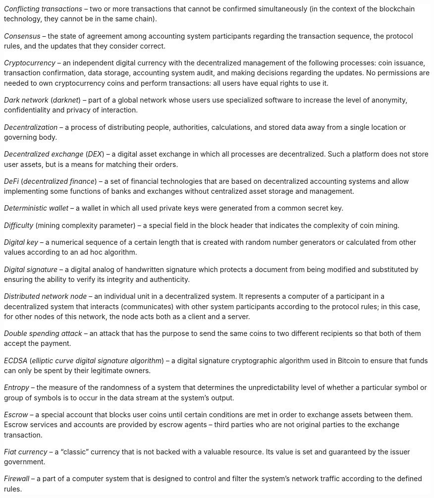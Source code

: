 _Conflicting transactions_ – two or more transactions that cannot be confirmed simultaneously (in the context of the blockchain technology, they cannot be in the same chain).

_Consensus_ – the state of agreement among accounting system participants regarding the transaction sequence, the protocol rules, and the updates that they consider correct.

_Cryptocurrency_ – an independent digital currency with the decentralized management of the following processes: coin issuance, transaction confirmation, data storage, accounting system audit, and making decisions regarding the updates. No permissions are needed to own cryptocurrency coins and perform transactions: all users have equal rights to use it.

_Dark network_ (_darknet_) – part of a global network whose users use specialized software to increase the level of anonymity, confidentiality and privacy of interaction.

_Decentralization_ – a process of distributing people, authorities, calculations, and stored data away from a single location or governing body.

_Decentralized exchange_ (_DEX_) – a digital asset exchange in which all processes are decentralized. Such a platform does not store user assets, but is a means for matching their orders.

_DeFi_ (_decentralized finance_) – a set of financial technologies that are based on decentralized accounting systems and allow implementing some functions of banks and exchanges without centralized asset storage and management.

_Deterministic wallet_ – a wallet in which all used private keys were generated from a common secret key.

_Difficulty_ (mining complexity parameter) – a special field in the block header that indicates the complexity of coin mining.

_Digital key_ – a numerical sequence of a certain length that is created with random number generators or calculated from other values according to an ad hoc algorithm.

_Digital signature_ – a digital analog of handwritten signature which protects a document from being modified and substituted by ensuring the ability to verify its integrity and authenticity.

_Distributed network node_ – an individual unit in a decentralized system. It represents a computer of a participant in a decentralized system that interacts (communicates) with other system participants according to the protocol rules; in this case, for other nodes of this network, the node acts both as a client and a server.

_Double spending attack_ – an attack that has the purpose to send the same coins to two different recipients so that both of them accept the payment.

_ECDSA_ (_elliptic curve digital signature algorithm_) – a digital signature cryptographic algorithm used in Bitcoin to ensure that funds can only be spent by their legitimate owners.

_Entropy_ – the measure of the randomness of a system that determines the unpredictability level of whether a particular symbol or group of symbols is to occur in the data stream at the system’s output.

_Escrow_ – a special account that blocks user coins until certain conditions are met in order to exchange assets between them. Escrow services and accounts are provided by escrow agents – third parties who are not original parties to the exchange transaction. 

_Fiat currency_ – a “classic” currency that is not backed with a valuable resource. Its value is set and guaranteed by the issuer government.

_Firewall_ – a part of a computer system that is designed to control and filter the system’s network traffic according to the defined rules.
